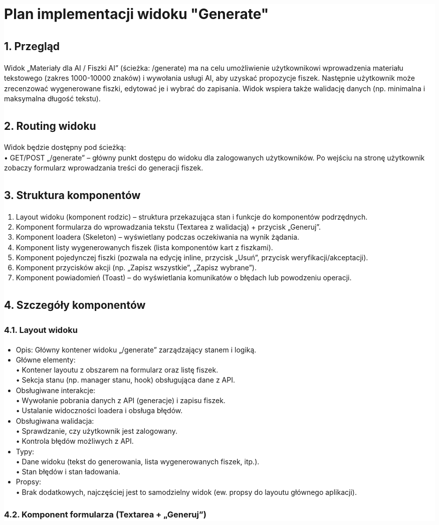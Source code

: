 ﻿# Plan implementacji widoku "Generate"

## 1. Przegląd

Widok „Materiały dla AI / Fiszki AI” (ścieżka: /generate) ma na celu umożliwienie użytkownikowi wprowadzenia materiału tekstowego (zakres 1000-10000 znaków) i wywołania usługi AI, aby uzyskać propozycje fiszek. Następnie użytkownik może zrecenzować wygenerowane fiszki, edytować je i wybrać do zapisania. Widok wspiera także walidację danych (np. minimalna i maksymalna długość tekstu).

## 2. Routing widoku

Widok będzie dostępny pod ścieżką:  
• GET/POST „/generate” – główny punkt dostępu do widoku dla zalogowanych użytkowników. Po wejściu na stronę użytkownik zobaczy formularz wprowadzania treści do generacji fiszek.

## 3. Struktura komponentów

1. Layout widoku (komponent rodzic) – struktura przekazująca stan i funkcje do komponentów podrzędnych.
2. Komponent formularza do wprowadzania tekstu (Textarea z walidacją) + przycisk „Generuj”.
3. Komponent loadera (Skeleton) – wyświetlany podczas oczekiwania na wynik żądania.
4. Komponent listy wygenerowanych fiszek (lista komponentów kart z fiszkami).
5. Komponent pojedynczej fiszki (pozwala na edycję inline, przycisk „Usuń”, przycisk weryfikacji/akceptacji).
6. Komponent przycisków akcji (np. „Zapisz wszystkie”, „Zapisz wybrane”).
7. Komponent powiadomień (Toast) – do wyświetlania komunikatów o błędach lub powodzeniu operacji.

## 4. Szczegóły komponentów

### 4.1. Layout widoku

- Opis: Główny kontener widoku „/generate” zarządzający stanem i logiką.
- Główne elementy:  
  • Kontener layoutu z obszarem na formularz oraz listę fiszek.  
  • Sekcja stanu (np. manager stanu, hook) obsługująca dane z API.
- Obsługiwane interakcje:  
  • Wywołanie pobrania danych z API (generacje) i zapisu fiszek.  
  • Ustalanie widoczności loadera i obsługa błędów.
- Obsługiwana walidacja:  
  • Sprawdzanie, czy użytkownik jest zalogowany.  
  • Kontrola błędów możliwych z API.
- Typy:  
  • Dane widoku (tekst do generowania, lista wygenerowanych fiszek, itp.).  
  • Stan błędów i stan ładowania.
- Propsy:  
  • Brak dodatkowych, najczęściej jest to samodzielny widok (ew. propsy do layoutu głównego aplikacji).

### 4.2. Komponent formularza (Textarea + „Generuj”)
